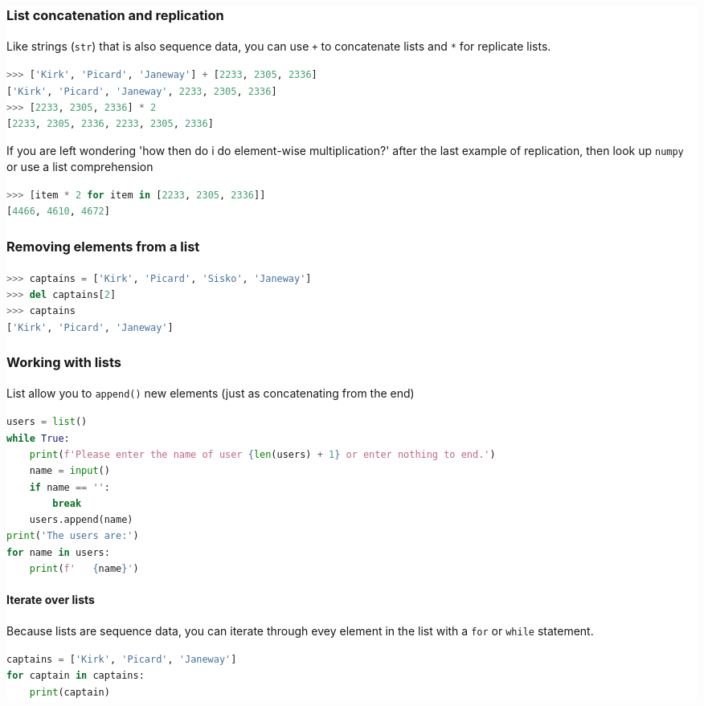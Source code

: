 ### List concatenation and replication ###

Like strings (`str`) that is also sequence data, you can use `+` to concatenate lists and `*` for replicate lists.

```py
>>> ['Kirk', 'Picard', 'Janeway'] + [2233, 2305, 2336]
['Kirk', 'Picard', 'Janeway', 2233, 2305, 2336]
>>> [2233, 2305, 2336] * 2
[2233, 2305, 2336, 2233, 2305, 2336]
```

If you are left wondering 'how then do i do element-wise multiplication?' after the last example of replication, then look up `numpy` or use a list comprehension

```py
>>> [item * 2 for item in [2233, 2305, 2336]]
[4466, 4610, 4672]
```

### Removing elements from a list ###

```py
>>> captains = ['Kirk', 'Picard', 'Sisko', 'Janeway']
>>> del captains[2]
>>> captains
['Kirk', 'Picard', 'Janeway']
```

### Working with lists ###

List allow you to `append()` new elements (just as concatenating from the end)

```py
users = list()
while True:
    print(f'Please enter the name of user {len(users) + 1} or enter nothing to end.')
    name = input()
    if name == '':
        break
    users.append(name)
print('The users are:')
for name in users:
    print(f'   {name}')
```


#### Iterate over lists ####

Because lists are sequence data, you can iterate through evey element in the list with a `for` or `while` statement.

```py
captains = ['Kirk', 'Picard', 'Janeway']
for captain in captains:
    print(captain)
```
